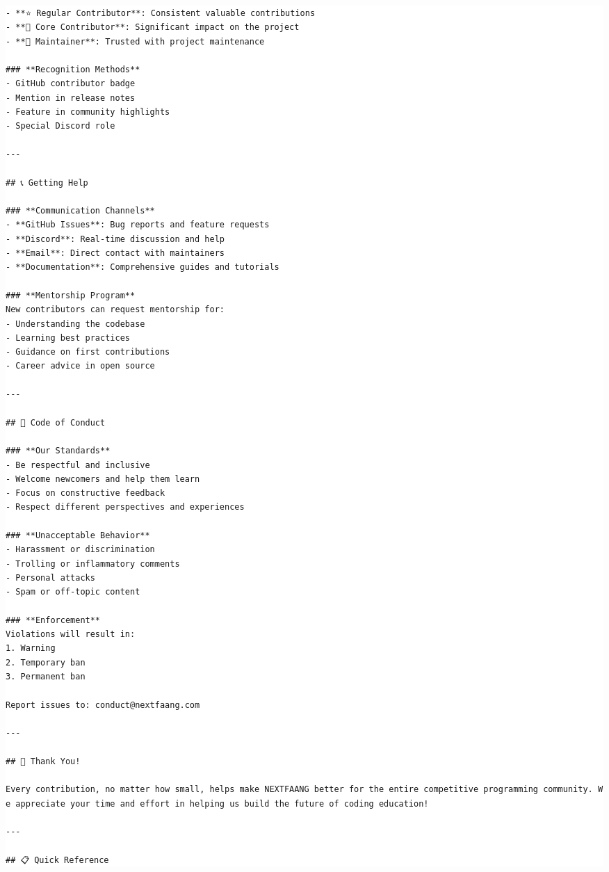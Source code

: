 ```
- **⭐ Regular Contributor**: Consistent valuable contributions
- **🚀 Core Contributor**: Significant impact on the project
- **💎 Maintainer**: Trusted with project maintenance

### **Recognition Methods**
- GitHub contributor badge
- Mention in release notes
- Feature in community highlights
- Special Discord role

---

## 📞 Getting Help

### **Communication Channels**
- **GitHub Issues**: Bug reports and feature requests
- **Discord**: Real-time discussion and help
- **Email**: Direct contact with maintainers
- **Documentation**: Comprehensive guides and tutorials

### **Mentorship Program**
New contributors can request mentorship for:
- Understanding the codebase
- Learning best practices
- Guidance on first contributions
- Career advice in open source

---

## 📜 Code of Conduct

### **Our Standards**
- Be respectful and inclusive
- Welcome newcomers and help them learn
- Focus on constructive feedback
- Respect different perspectives and experiences

### **Unacceptable Behavior**
- Harassment or discrimination
- Trolling or inflammatory comments
- Personal attacks
- Spam or off-topic content

### **Enforcement**
Violations will result in:
1. Warning
2. Temporary ban
3. Permanent ban

Report issues to: conduct@nextfaang.com

---

## 🎉 Thank You!

Every contribution, no matter how small, helps make NEXTFAANG better for the entire competitive programming community. We appreciate your time and effort in helping us build the future of coding education!

---

## 📋 Quick Reference

```